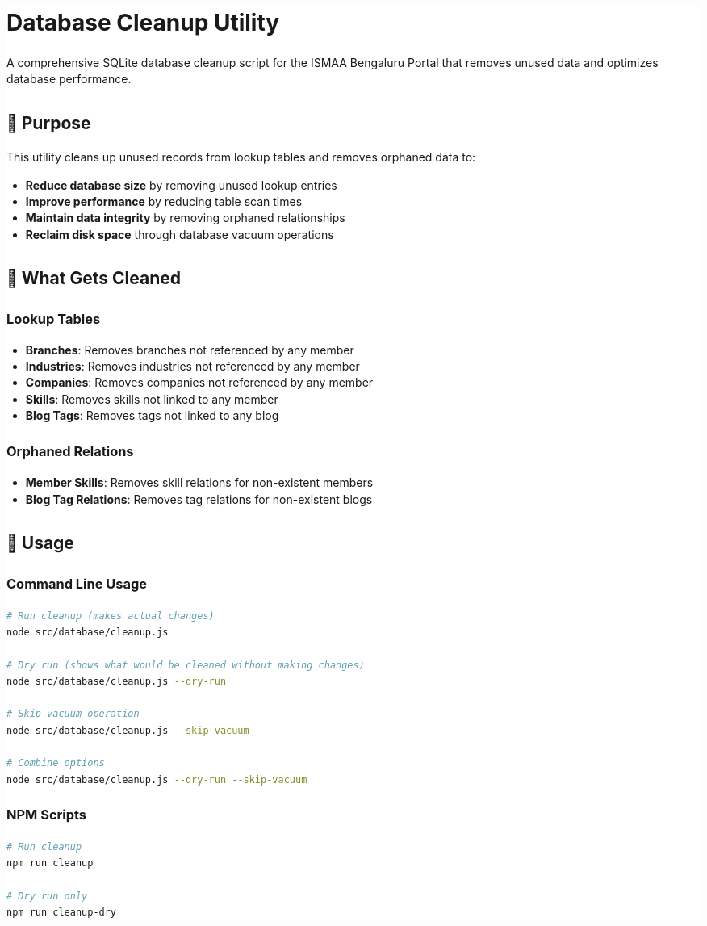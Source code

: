 # Database Cleanup Utility

A comprehensive SQLite database cleanup script for the ISMAA Bengaluru Portal that removes unused data and optimizes database performance.

## 🎯 Purpose

This utility cleans up unused records from lookup tables and removes orphaned data to:
- **Reduce database size** by removing unused lookup entries
- **Improve performance** by reducing table scan times
- **Maintain data integrity** by removing orphaned relationships
- **Reclaim disk space** through database vacuum operations

## 🧹 What Gets Cleaned

### Lookup Tables
- **Branches**: Removes branches not referenced by any member
- **Industries**: Removes industries not referenced by any member  
- **Companies**: Removes companies not referenced by any member
- **Skills**: Removes skills not linked to any member
- **Blog Tags**: Removes tags not linked to any blog

### Orphaned Relations
- **Member Skills**: Removes skill relations for non-existent members
- **Blog Tag Relations**: Removes tag relations for non-existent blogs

## 🚀 Usage

### Command Line Usage

```bash
# Run cleanup (makes actual changes)
node src/database/cleanup.js

# Dry run (shows what would be cleaned without making changes)
node src/database/cleanup.js --dry-run

# Skip vacuum operation
node src/database/cleanup.js --skip-vacuum

# Combine options
node src/database/cleanup.js --dry-run --skip-vacuum
```

### NPM Scripts

```bash
# Run cleanup
npm run cleanup

# Dry run only
npm run cleanup-dry
```
